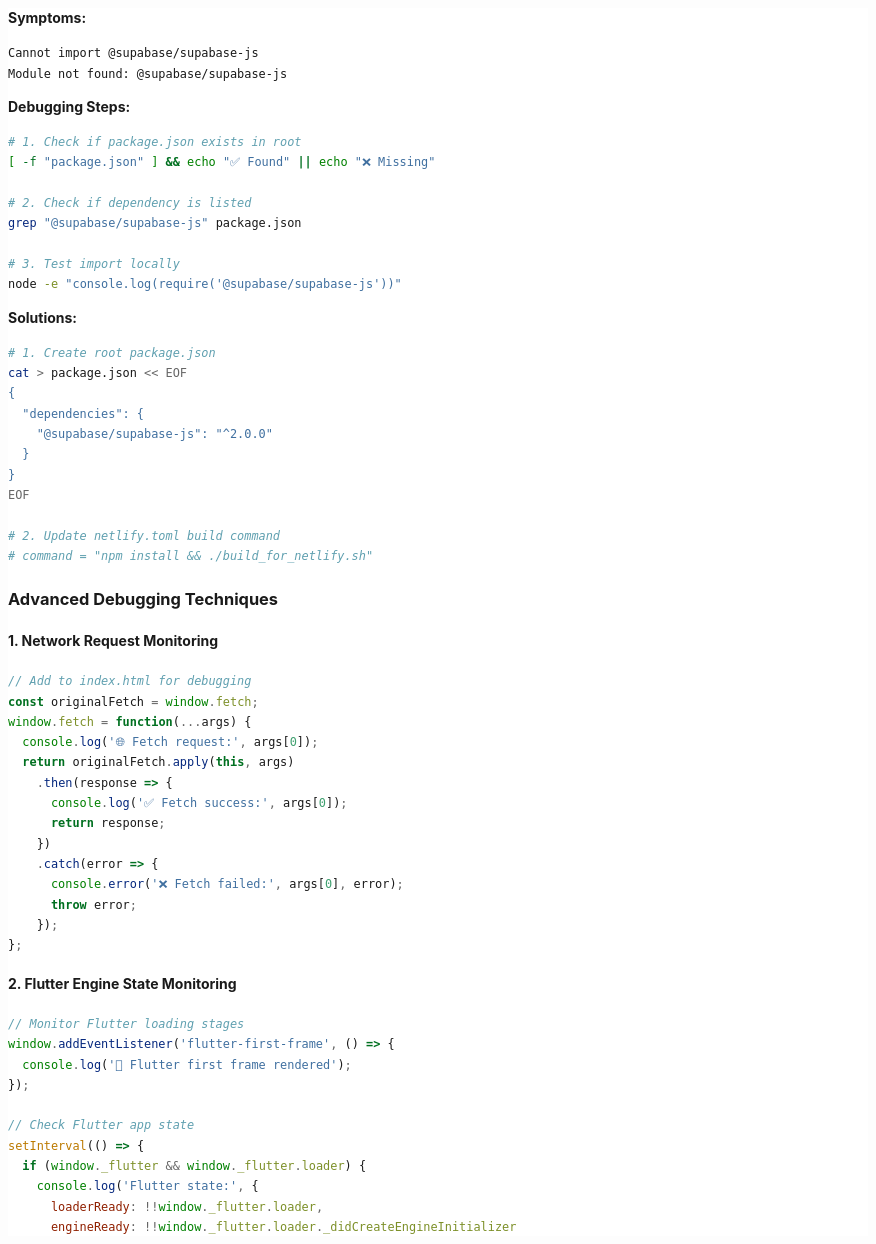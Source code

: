 **Symptoms:**
```
Cannot import @supabase/supabase-js
Module not found: @supabase/supabase-js
```

**Debugging Steps:**
```bash
# 1. Check if package.json exists in root
[ -f "package.json" ] && echo "✅ Found" || echo "❌ Missing"

# 2. Check if dependency is listed
grep "@supabase/supabase-js" package.json

# 3. Test import locally
node -e "console.log(require('@supabase/supabase-js'))"
```

**Solutions:**
```bash
# 1. Create root package.json
cat > package.json << EOF
{
  "dependencies": {
    "@supabase/supabase-js": "^2.0.0"
  }
}
EOF

# 2. Update netlify.toml build command
# command = "npm install && ./build_for_netlify.sh"
```

### Advanced Debugging Techniques

#### 1. Network Request Monitoring
```javascript
// Add to index.html for debugging
const originalFetch = window.fetch;
window.fetch = function(...args) {
  console.log('🌐 Fetch request:', args[0]);
  return originalFetch.apply(this, args)
    .then(response => {
      console.log('✅ Fetch success:', args[0]);
      return response;
    })
    .catch(error => {
      console.error('❌ Fetch failed:', args[0], error);
      throw error;
    });
};
```

#### 2. Flutter Engine State Monitoring
```javascript
// Monitor Flutter loading stages
window.addEventListener('flutter-first-frame', () => {
  console.log('🎯 Flutter first frame rendered');
});

// Check Flutter app state
setInterval(() => {
  if (window._flutter && window._flutter.loader) {
    console.log('Flutter state:', {
      loaderReady: !!window._flutter.loader,
      engineReady: !!window._flutter.loader._didCreateEngineInitializer
```